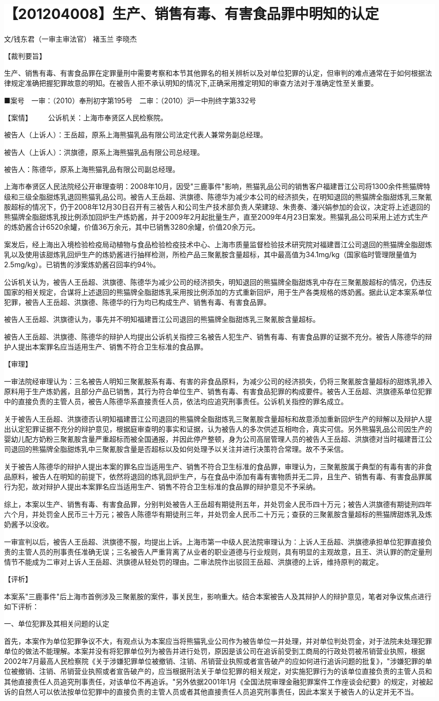 # 【201204008】生产、销售有毒、有害食品罪中明知的认定

文/钱东君（一审主审法官） 褚玉兰 李晓杰

【裁判要旨】

生产、销售有毒、有害食品罪在定罪量刑中需要考察和本节其他罪名的相关辨析以及对单位犯罪的认定，但审判的难点通常在于如何根据法律规定准确把握犯罪故意的明知。在被告人拒不承认明知的情况下,正确采用推定明知的审查方法对于准确定性至关重要。

■案号　一审：（2010）奉刑初字第195号　二审：（2010）沪一中刑终字第332号

【案情】 　　公诉机关：上海市奉贤区人民检察院。

被告人（上诉人）：王岳超，原系上海熊猫乳品有限公司法定代表人兼常务副总经理。

被告人（上诉人）：洪旗德，原系上海熊猫乳品有限公司总经理。

被告人：陈德华，原系上海熊猫乳品有限公司副总经理。

上海市奉贤区人民法院经公开审理查明：2008年10月，因受"三鹿事件"影响，熊猫乳品公司的销售客户福建晋江公司将1300余件熊猫牌特级和三级全脂甜炼乳退回熊猫乳品公司。被告人王岳超、洪旗德、陈德华为减少本公司的经济损失，在明知退回的熊猫牌全脂甜炼乳三聚氰胺超标的情况下，仍于2008年12月30日召开有三被告人和公司生产技术部负责人荣建琼、朱贵奏、潘兴娟参加的会议，决定将上述退回的熊猫牌全脂甜炼乳按比例添加回炉生产炼奶酱，并于2009年2月起批量生产，直至2009年4月23日案发。熊猫乳品公司采用上述方式生产的炼奶酱合计6520余罐，价值36万余元，其中已销售3280余罐，价值20余万元。

案发后，经上海出入境检验检疫局动植物与食品检验检疫技术中心、上海市质量监督检验技术研究院对福建晋江公司退回的熊猫牌全脂甜炼乳以及使用该甜炼乳回炉生产的炼奶酱进行抽样检测，所检产品三聚氰胺含量超标，其中最高值为34.1mg/kg（国家临时管理限量值为2.5mg/kg）。已销售的涉案炼奶酱召回率约94％。

公诉机关认为，被告人王岳超、洪旗德、陈德华为减少公司的经济损失，明知退回的熊猫牌全脂甜炼乳中存在三聚氰胺超标的情况，仍违反国家的相关规定，合谋将上述退回的熊猫牌全脂甜炼乳采用按比例添加的方式重新回炉，用于生产各类规格的炼奶酱。据此认定本案系单位犯罪，被告人王岳超、洪旗德、陈德华的行为均已构成生产、销售有毒、有害食品罪。

被告人王岳超、洪旗德认为，事先并不明知福建晋江公司退回的熊猫牌全脂甜炼乳三聚氰胺含量超标。

被告人王岳超、洪旗德、陈德华的辩护人均提出公诉机关指控三名被告人犯生产、销售有毒、有害食品罪的证据不充分。被告人陈德华的辩护人提出本案罪名应当适用生产、销售不符合卫生标准的食品罪。

【审理】

一审法院经审理认为：三名被告人明知三聚氰胺系有毒、有害的非食品原料，为减少公司的经济损失，仍将三聚氰胺含量超标的甜炼乳掺入原料用于生产炼奶酱，且部分产品已销售，其行为符合单位生产、销售有毒、有害食品犯罪的构成要件。被告人王岳超、洪旗德系单位犯罪中的直接负责的主管人员，被告人陈德华系直接责任人员，依法均应追究刑事责任。公诉机关指控的罪名成立。

关于被告人王岳超、洪旗德否认明知福建晋江公司退回的熊猫牌全脂甜炼乳三聚氰胺含量超标和故意添加重新回炉生产的辩解以及辩护人提出认定犯罪证据不充分的辩护意见，根据庭审查明的事实和证据，认为被告人的多次供述互相吻合，真实可信。另外熊猫乳品公司因生产的婴幼儿配方奶粉三聚氰胺含量严重超标而被全国通报，并因此停产整顿，身为公司高层管理人员的被告人王岳超、洪旗德对当时福建晋江公司退回的熊猫牌全脂甜炼乳中三聚氰胺含量是否超标以及如何处理予以关注并进行决策符合常理。故不予采信。

关于被告人陈德华的辩护人提出本案的罪名应当适用生产、销售不符合卫生标准的食品罪，审理认为，三聚氰胺属于典型的有毒有害的非食品原料，被告人在明知的前提下，依然将退回的炼乳回炉生产，与在食品中添加有毒有害物质并无二异，且生产、销售有毒、有害食品罪属行为犯，故对辩护人提出本案罪名应当适用生产、销售不符合卫生标准的食品罪的辩护意见不予采纳。

综上，本案以生产、销售有毒、有害食品罪，分别判处被告人王岳超有期徒刑五年，并处罚金人民币四十万元；被告人洪旗德有期徒刑四年六个月，并处罚金人民币三十万元；被告人陈德华有期徒刑三年，并处罚金人民币二十万元；查获的三聚氰胺含量超标的熊猫牌甜炼乳及炼奶酱予以没收。

一审宣判以后，被告人王岳超、洪旗德不服，均提出上诉。上海市第一中级人民法院审理认为：上诉人王岳超、洪旗德承担单位犯罪直接负责的主管人员的刑事责任准确无误；三名被告人严重背离了从业者的职业道德与行业规则，具有明显的主观故意，且王、洪认罪的酌定量刑情节不能成为二审对上诉人王岳超、洪旗德从轻处罚的理由。二审法院作出驳回王岳超、洪旗德的上诉，维持原判的裁定。

【评析】

本案系"三鹿事件"后上海市首例涉及三聚氰胺的案件，事关民生，影响重大。结合本案被告人及其辩护人的辩护意见，笔者对争议焦点进行如下评析：

一、单位犯罪及其相关问题的认定

首先，本案作为单位犯罪争议不大，有观点认为本案应当将熊猫乳业公司作为被告单位一并处理，并对单位判处罚金，对于法院未处理犯罪单位的做法不能理解。本案并没有将犯罪单位列为被告并进行处罚，原因是该公司在追诉前受到工商局的行政处罚被吊销营业执照，根据2002年7月最高人民检察院《关于涉嫌犯罪单位被撤销、注销、吊销营业执照或者宣告破产的应如何进行追诉问题的批复》，"涉嫌犯罪的单位被撤销、注销、吊销营业执照或者宣告破产的，应当根据刑法关于单位犯罪的相关规定，对实施犯罪行为的该单位直接负责的主管人员和其他直接责任人员追究刑事责任，对该单位不再追诉。"另外依据2001年1月《全国法院审理金融犯罪案件工作座谈会纪要》的规定，对被起诉的自然人可以依法按单位犯罪中的直接负责的主管人员或者其他直接责任人员追究刑事责任，因此本案关于被告人的认定并无不当。
